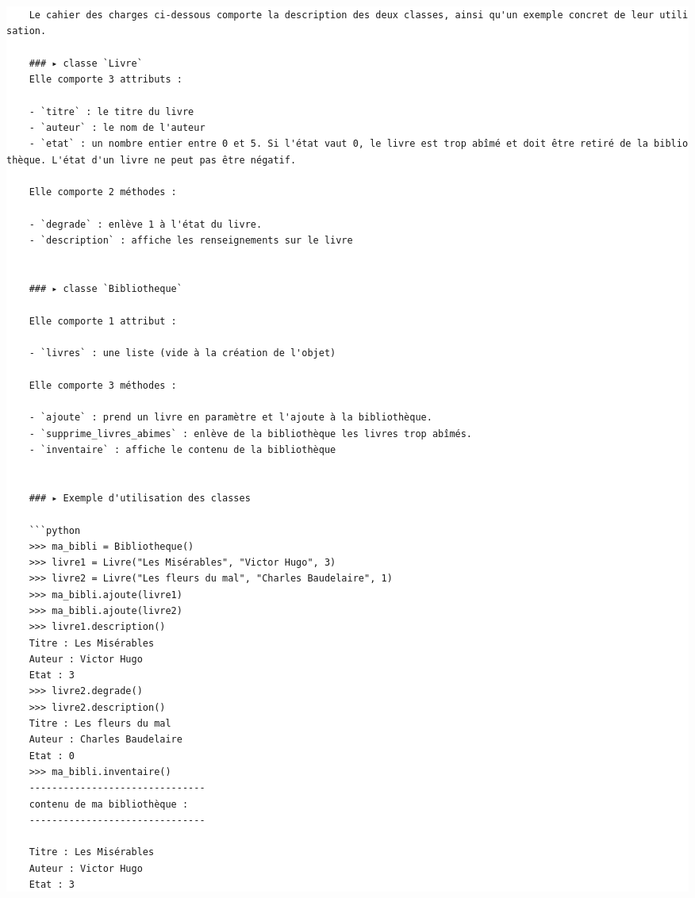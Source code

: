         Le cahier des charges ci-dessous comporte la description des deux classes, ainsi qu'un exemple concret de leur utilisation.

        ### ▸ classe `Livre` 
        Elle comporte 3 attributs :

        - `titre` : le titre du livre
        - `auteur` : le nom de l'auteur
        - `etat` : un nombre entier entre 0 et 5. Si l'état vaut 0, le livre est trop abîmé et doit être retiré de la bibliothèque. L'état d'un livre ne peut pas être négatif.

        Elle comporte 2 méthodes :

        - `degrade` : enlève 1 à l'état du livre.
        - `description` : affiche les renseignements sur le livre


        ### ▸ classe `Bibliotheque`

        Elle comporte 1 attribut :

        - `livres` : une liste (vide à la création de l'objet)

        Elle comporte 3 méthodes :

        - `ajoute` : prend un livre en paramètre et l'ajoute à la bibliothèque.
        - `supprime_livres_abimes` : enlève de la bibliothèque les livres trop abîmés.
        - `inventaire` : affiche le contenu de la bibliothèque


        ### ▸ Exemple d'utilisation des classes 

        ```python
        >>> ma_bibli = Bibliotheque()
        >>> livre1 = Livre("Les Misérables", "Victor Hugo", 3)
        >>> livre2 = Livre("Les fleurs du mal", "Charles Baudelaire", 1)
        >>> ma_bibli.ajoute(livre1)
        >>> ma_bibli.ajoute(livre2)
        >>> livre1.description()
        Titre : Les Misérables
        Auteur : Victor Hugo
        Etat : 3
        >>> livre2.degrade()
        >>> livre2.description()
        Titre : Les fleurs du mal
        Auteur : Charles Baudelaire
        Etat : 0
        >>> ma_bibli.inventaire()
        -------------------------------
        contenu de ma bibliothèque :
        -------------------------------

        Titre : Les Misérables
        Auteur : Victor Hugo
        Etat : 3
